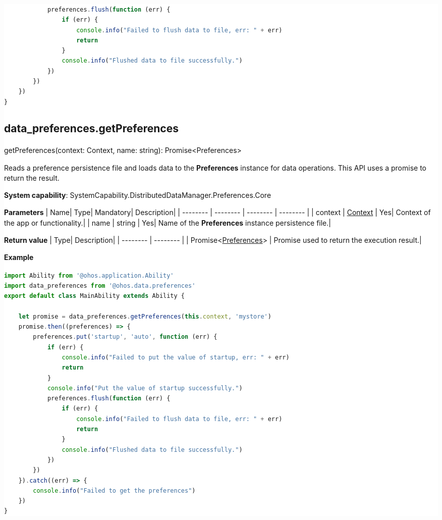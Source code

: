  ```ts
              preferences.flush(function (err) {
                  if (err) {
                      console.info("Failed to flush data to file, err: " + err)
                      return
                  }
                  console.info("Flushed data to file successfully.")
              })
          })
      })
  }
  ```


## data_preferences.getPreferences

getPreferences(context: Context, name: string): Promise&lt;Preferences&gt;

Reads a preference persistence file and loads data to the **Preferences** instance for data operations. This API uses a promise to return the result.

**System capability**: SystemCapability.DistributedDataManager.Preferences.Core

**Parameters**
  | Name| Type| Mandatory| Description|
  | -------- | -------- | -------- | -------- |
  | context | [Context](js-apis-Context.md) | Yes| Context of the app or functionality.|
  | name | string | Yes| Name of the **Preferences** instance persistence file.|

**Return value**
  | Type| Description|
  | -------- | -------- |
  | Promise&lt;[Preferences](#preferences)&gt; | Promise used to return the execution result.|

**Example**
  ```ts
  import Ability from '@ohos.application.Ability'
  import data_preferences from '@ohos.data.preferences'
  export default class MainAbility extends Ability {
  
      let promise = data_preferences.getPreferences(this.context, 'mystore')
      promise.then((preferences) => {
          preferences.put('startup', 'auto', function (err) {
              if (err) {
                  console.info("Failed to put the value of startup, err: " + err)
                  return
              }
              console.info("Put the value of startup successfully.")
              preferences.flush(function (err) {
                  if (err) {
                      console.info("Failed to flush data to file, err: " + err)
                      return
                  }
                  console.info("Flushed data to file successfully.")
              })
          })
      }).catch((err) => {
          console.info("Failed to get the preferences")
      })
  }
  ```
